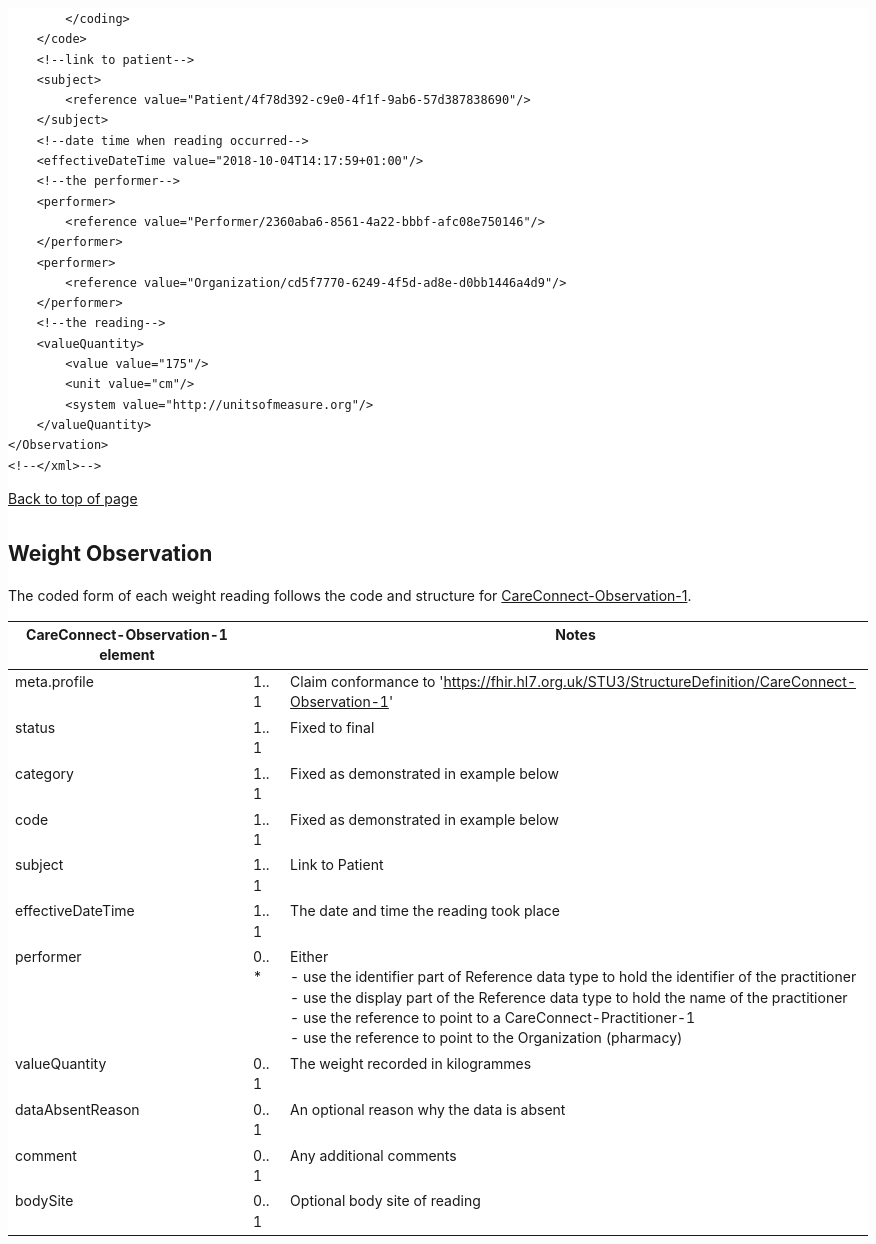 ```
		</coding>
	</code>
	<!--link to patient-->
	<subject>
		<reference value="Patient/4f78d392-c9e0-4f1f-9ab6-57d387838690"/>
	</subject>
	<!--date time when reading occurred-->
	<effectiveDateTime value="2018-10-04T14:17:59+01:00"/>
	<!--the performer-->
	<performer>
		<reference value="Performer/2360aba6-8561-4a22-bbbf-afc08e750146"/>
	</performer>
	<performer>
		<reference value="Organization/cd5f7770-6249-4f5d-ad8e-d0bb1446a4d9"/>
	</performer>
	<!--the reading-->
	<valueQuantity>
		<value value="175"/>
		<unit value="cm"/>
		<system value="http://unitsofmeasure.org"/>
	</valueQuantity>
</Observation>
<!--</xml>-->
```
<a href="explore_observations.html">Back to top of page</a>


## Weight Observation ##

The coded form of each weight reading follows the code and structure for [CareConnect-Observation-1](https://fhir.hl7.org.uk/STU3/StructureDefinition/CareConnect-Observation-1).

| CareConnect-Observation-1 element |  | Notes                                                                                                            |
|-----------------------------------|------|----------------------------------------------------------------------------------------------------------------------------------------------------------------------------------------------------------------------------------------------------------------------------------------------------------------------------------------|
| meta.profile        | 1..1 | Claim conformance to 'https://fhir.hl7.org.uk/STU3/StructureDefinition/CareConnect-Observation-1'                                                                             |
| status          | 1..1 | Fixed to final                                                                                                         |
| category          | 1..1 | Fixed as demonstrated in example below                                                                                                 |
| code          | 1..1 | Fixed as demonstrated in example below                                                                                                 |
| subject         | 1..1 | Link to Patient                                                                                                        |
| effectiveDateTime       | 1..1 | The date and time the reading took place                                                                                                 |
| performer         | 0..* | Either<br>- use the identifier part of Reference data type to hold the identifier of the practitioner<br>- use the display part of the Reference data type to hold the name of the practitioner<br>- use the reference to point to a CareConnect-Practitioner-1<br>- use the reference to point to the Organization (pharmacy) |
| valueQuantity       | 0..1 | The weight recorded in kilogrammes                                                                                                   |
| dataAbsentReason      | 0..1 | An optional reason why the data is absent                                                                                                |
| comment         | 0..1 | Any additional comments                                                                                                      |
| bodySite          | 0..1 | Optional body site of reading                                                                                                    |                                |
